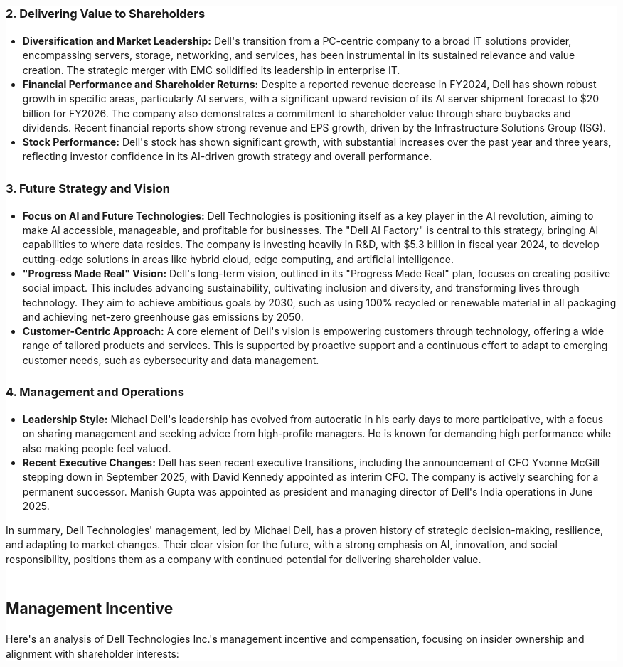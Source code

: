 ### 2. Delivering Value to Shareholders

*   **Diversification and Market Leadership:** Dell's transition from a PC-centric company to a broad IT solutions provider, encompassing servers, storage, networking, and services, has been instrumental in its sustained relevance and value creation. The strategic merger with EMC solidified its leadership in enterprise IT.
*   **Financial Performance and Shareholder Returns:** Despite a reported revenue decrease in FY2024, Dell has shown robust growth in specific areas, particularly AI servers, with a significant upward revision of its AI server shipment forecast to $20 billion for FY2026. The company also demonstrates a commitment to shareholder value through share buybacks and dividends. Recent financial reports show strong revenue and EPS growth, driven by the Infrastructure Solutions Group (ISG).
*   **Stock Performance:** Dell's stock has shown significant growth, with substantial increases over the past year and three years, reflecting investor confidence in its AI-driven growth strategy and overall performance.

### 3. Future Strategy and Vision

*   **Focus on AI and Future Technologies:** Dell Technologies is positioning itself as a key player in the AI revolution, aiming to make AI accessible, manageable, and profitable for businesses. The "Dell AI Factory" is central to this strategy, bringing AI capabilities to where data resides. The company is investing heavily in R&D, with $5.3 billion in fiscal year 2024, to develop cutting-edge solutions in areas like hybrid cloud, edge computing, and artificial intelligence.
*   **"Progress Made Real" Vision:** Dell's long-term vision, outlined in its "Progress Made Real" plan, focuses on creating positive social impact. This includes advancing sustainability, cultivating inclusion and diversity, and transforming lives through technology. They aim to achieve ambitious goals by 2030, such as using 100% recycled or renewable material in all packaging and achieving net-zero greenhouse gas emissions by 2050.
*   **Customer-Centric Approach:** A core element of Dell's vision is empowering customers through technology, offering a wide range of tailored products and services. This is supported by proactive support and a continuous effort to adapt to emerging customer needs, such as cybersecurity and data management.

### 4. Management and Operations

*   **Leadership Style:** Michael Dell's leadership has evolved from autocratic in his early days to more participative, with a focus on sharing management and seeking advice from high-profile managers. He is known for demanding high performance while also making people feel valued.
*   **Recent Executive Changes:** Dell has seen recent executive transitions, including the announcement of CFO Yvonne McGill stepping down in September 2025, with David Kennedy appointed as interim CFO. The company is actively searching for a permanent successor. Manish Gupta was appointed as president and managing director of Dell's India operations in June 2025.

In summary, Dell Technologies' management, led by Michael Dell, has a proven history of strategic decision-making, resilience, and adapting to market changes. Their clear vision for the future, with a strong emphasis on AI, innovation, and social responsibility, positions them as a company with continued potential for delivering shareholder value.

---

## Management Incentive

Here's an analysis of Dell Technologies Inc.'s management incentive and compensation, focusing on insider ownership and alignment with shareholder interests:
